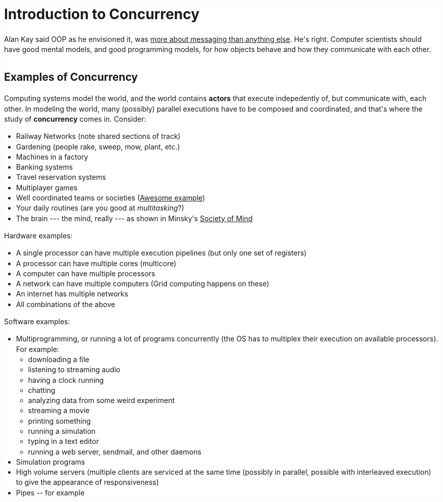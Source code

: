 # Introduction to Concurrency

Alan Kay said OOP as he envisioned it, was [more about messaging than anything else](http://userpage.fu-berlin.de/~ram/pub/pub_jf47ht81Ht/doc_kay_oop_en).
He's right. Computer scientists should have good mental models, and
good programming models, for how objects behave and how they communicate
with each other.

## Examples of Concurrency

Computing systems model the world, and the world contains **actors**
that execute indepedently of, but communicate with, each other. In
modeling the world, many (possibly) parallel executions have to be
composed and coordinated, and that's where the study of **concurrency**
comes in. Consider:

-   Railway Networks (note shared sections of track)
-   Gardening (people rake, sweep, mow, plant, etc.)
-   Machines in a factory
-   Banking systems
-   Travel reservation systems
-   Multiplayer games
-   Well coordinated teams or societies ([Awesome example](http://en.rocketnews24.com/2014/11/19/1200-japanese-workers-convert-above-ground-train-to-subway-line-in-a-matter-of-hours/))
-   Your daily routines (are you good at *multitasking*?)
-   The brain --- the mind, really --- as shown in Minsky's [Society of Mind](http://www.amazon.com/The-Society-Mind-Marvin-Minsky/dp/0671657135)

Hardware examples:

-   A single processor can have multiple execution pipelines (but only
    one set of registers)
-   A processor can have multiple cores (multicore)
-   A computer can have multiple processors
-   A network can have multiple computers (Grid computing happens on
    these)
-   An internet has multiple networks
-   All combinations of the above

Software examples:

-   Multiprogramming, or running a lot of programs concurrently (the
    OS has to multiplex their execution on available processors). For
    example:
    -   downloading a file
    -   listening to streaming audio
    -   having a clock running
    -   chatting
    -   analyzing data from some weird experiment
    -   streaming a movie
    -   printing something
    -   running a simulation
    -   typing in a text editor
    -   running a web server, sendmail, and other daemons
-   Simulation programs
-   High volume servers (multiple clients are serviced at the same time
    (possibly in parallel, possible with interleaved execution) to give
    the appearance of responsiveness)
-   Pipes -- for example
